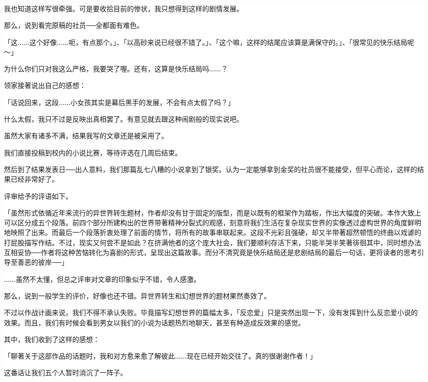 我也知道这样写很牵强。可是要收拾目前的惨状，我只想得到这样的剧情发展。

那么，说到看完原稿的社员──全都面有难色。

「这……这个好像……呃，有点那个。」、「以高砂来说已经很不错了。」、「这个嘛，这样的结尾应该算是满保守的。」、「很常见的快乐结局呢～」

为什么你们只对我这么严格，我要哭了喔。还有，这算是快乐结局吗……？

领家接著说出自己的感想：

「话说回来，这段……小女孩其实是幕后黑手的发展，不会有点太假了吗？」

什么太假，我只不过是反映出真相罢了。有意见就去跟这种闹剧般的现实说吧。

虽然大家有诸多不满，结果我写的文章还是被采用了。

我们直接投稿到校内的小说比赛，等待评选在几周后结束。

然后到了结果发表日──出人意料，我们那篇乱七八糟的小说拿到了银奖。认为一定能够拿到金奖的社员很不能接受，但平心而论，这样的结果已经非常好了。

评审给予的评语如下。

「虽然形式依循近年来流行的异世界转生题材，作者却没有甘于固定的版型，而是以既有的框架作为踏板，作出大幅度的突破。本作大致上可以区分成五个段落。前四个部分所建构出的世界带著精神分裂式的观感，刻意将我们生活在复杂现实世界的实像透过虚构世界的角度鲜明地映照了出来。而最后一个段落折衷处理了前面的情节，将所有的故事串联起来。这段不光彩且强硬，却又半带著超然顿悟的终曲以戏谑的打屁股描写作结。不过，现实又何尝不是如此？在挤满他者的这个庞大社会，我们要顺利存活下来，只能半哭半笑著徘徊其中，同时想办法互相妥协──作者将这种苦恼转化为喜剧的形式，呈现出这篇故事。而分不清究竟是快乐结局还是悲剧结局的最后一句话，更将读者的思考引导至善恶的彼岸──」

……虽然不太懂，但总之评审对文章的印象似乎不错，令人感激。

那么，说到一般学生的评价，好像也还不错。异世界转生和幻想世界的题材果然奏效了。

不过以作战计画来说，我们不得不承认失败。毕竟描写幻想世界的篇幅太多，「反恋爱」只是突然出现一下，没有发挥到什么反恋爱小说的效果。而且，我们有时候会看到男女以我们的小说为话题热烈地聊天，甚至有种造成反效果的感觉。

其中，我们收到了这样的感想：

「聊著关于这部作品的话题时，我和对方愈来愈了解彼此……现在已经开始交往了。真的很谢谢作者！」

这番话让我们五个人暂时消沉了一阵子。

